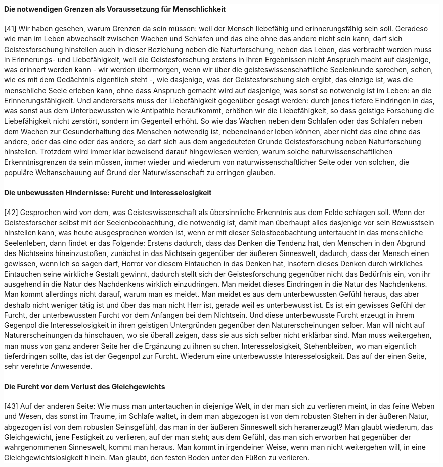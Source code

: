 #### Die notwendigen Grenzen als Voraussetzung für Menschlichkeit

[41] Wir haben gesehen, warum Grenzen da sein müssen: weil der Mensch liebefähig und erinnerungsfähig sein soll. Geradeso wie man im Leben abwechselt zwischen Wachen und Schlafen und das eine ohne das andere nicht sein kann, darf sich Geistesforschung hinstellen auch in dieser Beziehung neben die Naturforschung, neben das Leben, das verbracht werden muss in Erinnerungs- und Liebefähigkeit, weil die Geistesforschung erstens in ihren Ergebnissen nicht Anspruch macht auf dasjenige, was erinnert werden kann - wir werden übermorgen, wenn wir über die geisteswissenschaftliche Seelenkunde sprechen, sehen, wie es mit dem Gedächtnis eigentlich steht -, wie dasjenige, was der Geistesforschung sich ergibt, das einzige ist, was die menschliche Seele erleben kann, ohne dass Anspruch gemacht wird auf dasjenige, was sonst so notwendig ist im Leben: an die Erinnerungsfähigkeit. Und andererseits muss der Liebefähigkeit gegenüber gesagt werden: durch jenes tiefere Eindringen in das, was sonst aus dem Unterbewussten wie Antipathie heraufkommt, erhöhen wir die Liebefähigkeit, so dass geistige Forschung die Liebefähigkeit nicht zerstört, sondern im Gegenteil erhöht. So wie das Wachen neben dem Schlafen oder das Schlafen neben dem Wachen zur Gesunderhaltung des Menschen notwendig ist, nebeneinander leben können, aber nicht das eine ohne das andere, oder das eine oder das andere, so darf sich aus dem angedeuteten Grunde Geistesforschung neben Naturforschung hinstellen. Trotzdem wird immer klar beweisend darauf hingewiesen werden, warum solche naturwissenschaftlichen Erkenntnisgrenzen da sein müssen, immer wieder und wiederum von naturwissenschaftlicher Seite oder von solchen, die populäre Weltanschauung auf Grund der Naturwissenschaft zu erringen glauben.

#### Die unbewussten Hindernisse: Furcht und Interesselosigkeit

[42] Gesprochen wird von dem, was Geisteswissenschaft als übersinnliche Erkenntnis aus dem Felde schlagen soll. Wenn der Geistesforscher selbst mit der Seelenbeobachtung, die notwendig ist, damit man überhaupt alles dasjenige vor sein Bewusstsein hinstellen kann, was heute ausgesprochen worden ist, wenn er mit dieser Selbstbeobachtung untertaucht in das menschliche Seelenleben, dann findet er das Folgende: Erstens dadurch, dass das Denken die Tendenz hat, den Menschen in den Abgrund des Nichtseins hineinzustoßen, zunächst in das Nichtsein gegenüber der äußeren Sinneswelt, dadurch, dass der Mensch einen gewissen, wenn ich so sagen darf, Horror vor diesem Eintauchen in das Denken hat, insofern dieses Denken durch wirkliches Eintauchen seine wirkliche Gestalt gewinnt, dadurch stellt sich der Geistesforschung gegenüber nicht das Bedürfnis ein, von ihr ausgehend in die Natur des Nachdenkens wirklich einzudringen. Man meidet dieses Eindringen in die Natur des Nachdenkens. Man kommt allerdings nicht darauf, warum man es meidet. Man meidet es aus dem unterbewussten Gefühl heraus, das aber deshalb nicht weniger tätig ist und über das man nicht Herr ist, gerade weil es unterbewusst ist. Es ist ein gewisses Gefühl der Furcht, der unterbewussten Furcht vor dem Anfangen bei dem Nichtsein. Und diese unterbewusste Furcht erzeugt in ihrem Gegenpol die Interesselosigkeit in ihren geistigen Untergründen gegenüber den Naturerscheinungen selber. Man will nicht auf Naturerscheinungen da hinschauen, wo sie überall zeigen, dass sie aus sich selber nicht erklärbar sind. Man muss weitergehen, man muss von ganz anderer Seite her die Ergänzung zu ihnen suchen. Interesselosigkeit, Stehenbleiben, wo man eigentlich tieferdringen sollte, das ist der Gegenpol zur Furcht. Wiederum eine unterbewusste Interesselosigkeit. Das auf der einen Seite, sehr verehrte Anwesende.

#### Die Furcht vor dem Verlust des Gleichgewichts

[43] Auf der anderen Seite: Wie muss man untertauchen in diejenige Welt, in der man sich zu verlieren meint, in das feine Weben und Wesen, das sonst im Traume, im Schlafe waltet, in dem man abgezogen ist von dem robusten Stehen in der äußeren Natur, abgezogen ist von dem robusten Seinsgefühl, das man in der äußeren Sinneswelt sich heranerzeugt? Man glaubt wiederum, das Gleichgewicht, jene Festigkeit zu verlieren, auf der man steht; aus dem Gefühl, das man sich erworben hat gegenüber der wahrgenommenen Sinneswelt, kommt man heraus. Man kommt in irgendeiner Weise, wenn man nicht weitergehen will, in eine Gleichgewichtslosigkeit hinein. Man glaubt, den festen Boden unter den Füßen zu verlieren.
